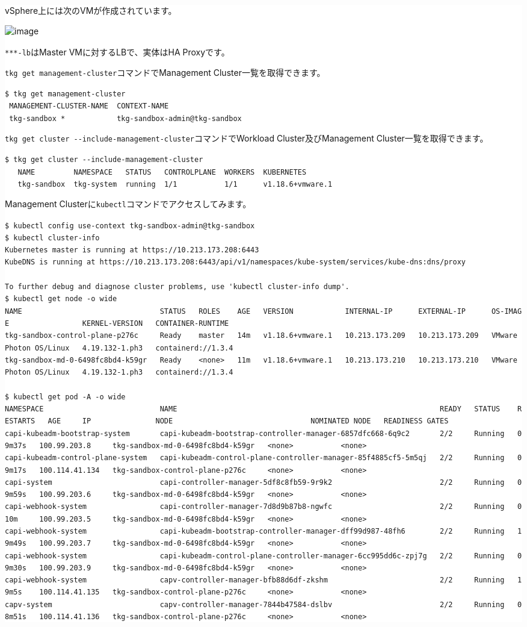 vSphere上には次のVMが作成されています。

![image](https://user-images.githubusercontent.com/106908/93874343-2f1caf80-fd0e-11ea-879b-259985e42603.png)

`***-lb`はMaster VMに対するLBで、実体はHA Proxyです。

`tkg get management-cluster`コマンドでManagement Cluster一覧を取得できます。

```
$ tkg get management-cluster
 MANAGEMENT-CLUSTER-NAME  CONTEXT-NAME                  
 tkg-sandbox *            tkg-sandbox-admin@tkg-sandbox 
```

`tkg get cluster --include-management-cluster`コマンドでWorkload Cluster及びManagement Cluster一覧を取得できます。

```
$ tkg get cluster --include-management-cluster
   NAME         NAMESPACE   STATUS   CONTROLPLANE  WORKERS  KUBERNETES       
   tkg-sandbox  tkg-system  running  1/1           1/1      v1.18.6+vmware.1
```

Management Clusterに`kubectl`コマンドでアクセスしてみます。

```
$ kubectl config use-context tkg-sandbox-admin@tkg-sandbox
$ kubectl cluster-info
Kubernetes master is running at https://10.213.173.208:6443
KubeDNS is running at https://10.213.173.208:6443/api/v1/namespaces/kube-system/services/kube-dns:dns/proxy

To further debug and diagnose cluster problems, use 'kubectl cluster-info dump'.
$ kubectl get node -o wide
NAME                                STATUS   ROLES    AGE   VERSION            INTERNAL-IP      EXTERNAL-IP      OS-IMAGE                 KERNEL-VERSION   CONTAINER-RUNTIME
tkg-sandbox-control-plane-p276c     Ready    master   14m   v1.18.6+vmware.1   10.213.173.209   10.213.173.209   VMware Photon OS/Linux   4.19.132-1.ph3   containerd://1.3.4
tkg-sandbox-md-0-6498fc8bd4-k59gr   Ready    <none>   11m   v1.18.6+vmware.1   10.213.173.210   10.213.173.210   VMware Photon OS/Linux   4.19.132-1.ph3   containerd://1.3.4

$ kubectl get pod -A -o wide
NAMESPACE                           NAME                                                             READY   STATUS    RESTARTS   AGE     IP               NODE                                NOMINATED NODE   READINESS GATES
capi-kubeadm-bootstrap-system       capi-kubeadm-bootstrap-controller-manager-6857dfc668-6q9c2       2/2     Running   0          9m37s   100.99.203.8     tkg-sandbox-md-0-6498fc8bd4-k59gr   <none>           <none>
capi-kubeadm-control-plane-system   capi-kubeadm-control-plane-controller-manager-85f4885cf5-5m5qj   2/2     Running   0          9m17s   100.114.41.134   tkg-sandbox-control-plane-p276c     <none>           <none>
capi-system                         capi-controller-manager-5df8c8fb59-9r9k2                         2/2     Running   0          9m59s   100.99.203.6     tkg-sandbox-md-0-6498fc8bd4-k59gr   <none>           <none>
capi-webhook-system                 capi-controller-manager-7d8d9b87b8-ngwfc                         2/2     Running   0          10m     100.99.203.5     tkg-sandbox-md-0-6498fc8bd4-k59gr   <none>           <none>
capi-webhook-system                 capi-kubeadm-bootstrap-controller-manager-dff99d987-48fh6        2/2     Running   1          9m49s   100.99.203.7     tkg-sandbox-md-0-6498fc8bd4-k59gr   <none>           <none>
capi-webhook-system                 capi-kubeadm-control-plane-controller-manager-6cc995dd6c-zpj7g   2/2     Running   0          9m30s   100.99.203.9     tkg-sandbox-md-0-6498fc8bd4-k59gr   <none>           <none>
capi-webhook-system                 capv-controller-manager-bfb88d6df-zkshm                          2/2     Running   1          9m5s    100.114.41.135   tkg-sandbox-control-plane-p276c     <none>           <none>
capv-system                         capv-controller-manager-7844b47584-dslbv                         2/2     Running   0          8m51s   100.114.41.136   tkg-sandbox-control-plane-p276c     <none>           <none>
```